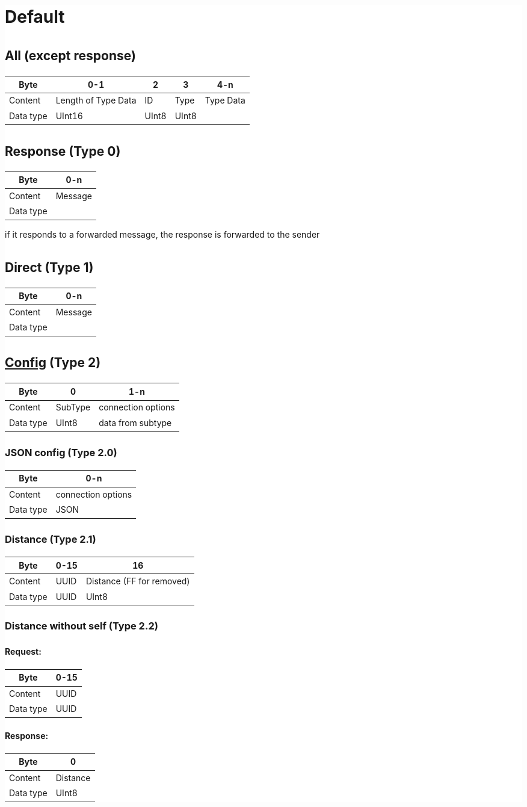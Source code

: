 # Default
## All (except response)
| Byte      | 0-1                 | 2     | 3     | 4-n       |
|-----------|---------------------|-------|-------|-----------|
| Content   | Length of Type Data | ID    | Type  | Type Data |
| Data type | UInt16              | UInt8 | UInt8 |           |
## Response (Type 0)
| Byte      | 0-n     |
|-----------|---------|
| Content   | Message | 
| Data type |         |

if it responds to a forwarded message, the response is forwarded to the sender 
## Direct (Type 1)
| Byte      | 0-n     |
|-----------|---------|
| Content   | Message | 
| Data type |         |
## [Config](config) (Type 2)
| Byte      | 0       | 1-n                |
|-----------|---------|--------------------|
| Content   | SubType | connection options |
| Data type | UInt8   | data from subtype  |
### JSON config (Type 2.0)
| Byte      | 0-n                |
|-----------|--------------------|
| Content   | connection options |
| Data type | JSON               |
### Distance (Type 2.1)
| Byte      | 0-15 | 16                        |
|-----------|------|---------------------------|
| Content   | UUID | Distance (FF for removed) |
| Data type | UUID | UInt8                     |
### Distance without self (Type 2.2)
#### Request:
| Byte      | 0-15 |
|-----------|------|
| Content   | UUID |
| Data type | UUID |
#### Response:
| Byte      | 0        |
|-----------|----------|
| Content   | Distance |
| Data type | UInt8    |